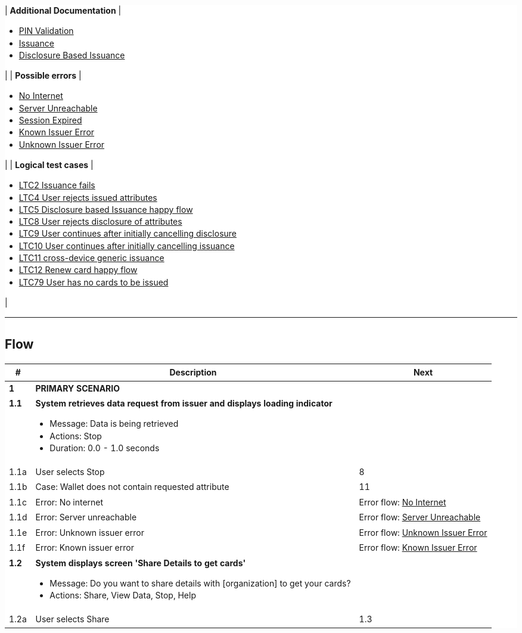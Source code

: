 | **Additional Documentation** | <ul><li>[PIN Validation](../../architecture/use-cases/pin-validation.md)</li><li>[Issuance](../../architecture/use-cases/issuance-with-openid4vci.md)</li><li>[Disclosure Based Issuance](../../architecture/use-cases/disclosure-based-issuance.md)</li></ul>                                                                                                                                                                                                                                                                                                                                                                                                                                                                                                      |
| **Possible errors**          | <ul><li>[No Internet](../errors.md#no-internet)</li><li>[Server Unreachable](../errors.md#server-unreachable)</li><li>[Session Expired](../errors.md#session-expired)</li><li>[Known Issuer Error](../errors.md#known-issuer-error)</li><li>[Unknown Issuer Error](../errors.md#unknown-issuer-error)</li></ul>                                                                                                                                                                                                                                                                                                                       |
| **Logical test cases**       | <ul><li>[LTC2 Issuance fails](../logical-test-cases.md#ltc2)</li><li>[LTC4 User rejects issued attributes](../logical-test-cases.md#ltc4)</li><li>[LTC5 Disclosure based Issuance happy flow](../logical-test-cases.md#ltc5)</li><li>[LTC8 User rejects disclosure of attributes](../logical-test-cases.md#ltc8)</li><li>[LTC9 User continues after initially cancelling disclosure](../logical-test-cases.md#ltc9)</li><li>[LTC10 User continues after initially cancelling issuance](../logical-test-cases.md#ltc10)</li><li>[LTC11 cross-device generic issuance](../logical-test-cases.md#ltc11)</li><li>[LTC12 Renew card happy flow](../logical-test-cases.md#ltc12)</li><li>[LTC79 User has no cards to be issued](../logical-test-cases.md#ltc79)</li></ul> |

---

## Flow

| #        | Description                                                                                                                                                                                                                   | Next                                                                    |
|----------|-------------------------------------------------------------------------------------------------------------------------------------------------------------------------------------------------------------------------------|-------------------------------------------------------------------------|
| **1**    | **PRIMARY SCENARIO**                                                                                                                                                                                                          |                                                                         |
| **1.1**  | **System retrieves data request from issuer and displays loading indicator**<ul><li>Message: Data is being retrieved</li><li>Actions: Stop</li><li>Duration: 0.0 - 1.0 seconds</li></ul>                                      |                                                                         |
| 1.1a     | User selects Stop                                                                                                                                                                                                             | 8                                                                       |
| 1.1b     | Case: Wallet does not contain requested attribute                                                                                                                                                                             | 11                                                                      |
| 1.1c     | Error: No internet                                                                                                                                                                                                            | Error flow: [No Internet](../errors.md#no-internet)                     |
| 1.1d     | Error: Server unreachable                                                                                                                                                                                                     | Error flow: [Server Unreachable](../errors.md#server-unreachable)       |
| 1.1e     | Error: Unknown issuer error                                                                                                                                                                                                   | Error flow: [Unknown Issuer Error](../errors.md#unknown-issuer-error)   |
| 1.1f     | Error: Known issuer error                                                                                                                                                                                                     | Error flow: [Known Issuer Error](../errors.md#known-issuer-error)       |
| **1.2**  | **System displays screen 'Share Details to get cards'**<ul><li>Message: Do you want to share details with [organization] to get your cards?</li><li>Actions: Share, View Data, Stop, Help</li></ul>                           |                                                                         |
| 1.2a     | User selects Share                                                                                                                                                                                                            | 1.3                                                                     |